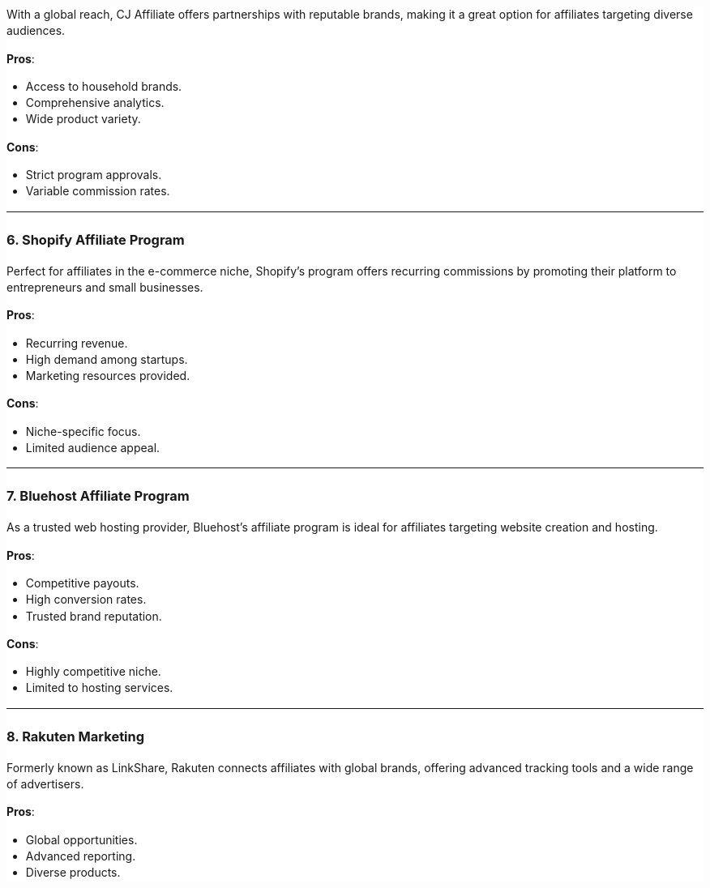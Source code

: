 With a global reach, CJ Affiliate offers partnerships with reputable brands, making it a great option for affiliates targeting diverse audiences.

**Pros**:
- Access to household brands.
- Comprehensive analytics.
- Wide product variety.

**Cons**:
- Strict program approvals.
- Variable commission rates.

---

### 6. Shopify Affiliate Program

Perfect for affiliates in the e-commerce niche, Shopify’s program offers recurring commissions by promoting their platform to entrepreneurs and small businesses.

**Pros**:
- Recurring revenue.
- High demand among startups.
- Marketing resources provided.

**Cons**:
- Niche-specific focus.
- Limited audience appeal.

---

### 7. Bluehost Affiliate Program

As a trusted web hosting provider, Bluehost’s affiliate program is ideal for affiliates targeting website creation and hosting.

**Pros**:
- Competitive payouts.
- High conversion rates.
- Trusted brand reputation.

**Cons**:
- Highly competitive niche.
- Limited to hosting services.

---

### 8. Rakuten Marketing

Formerly known as LinkShare, Rakuten connects affiliates with global brands, offering advanced tracking tools and a wide range of advertisers.

**Pros**:
- Global opportunities.
- Advanced reporting.
- Diverse products.
